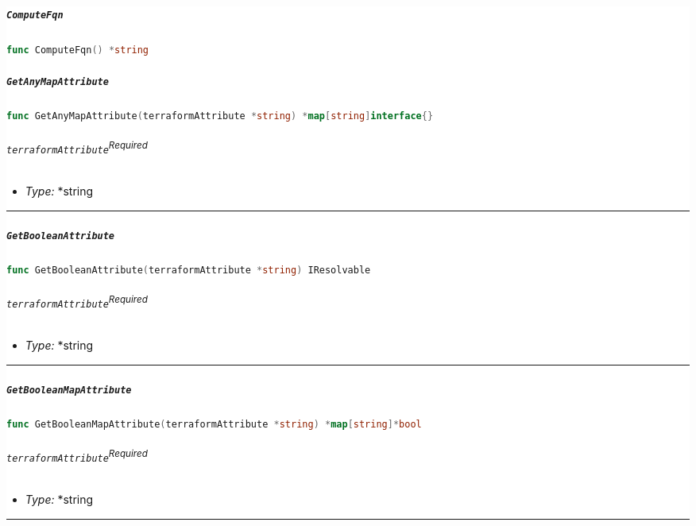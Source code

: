 ##### `ComputeFqn` <a name="ComputeFqn" id="@cdktf/provider-vault.oktaAuthBackend.OktaAuthBackendGroupOutputReference.computeFqn"></a>

```go
func ComputeFqn() *string
```

##### `GetAnyMapAttribute` <a name="GetAnyMapAttribute" id="@cdktf/provider-vault.oktaAuthBackend.OktaAuthBackendGroupOutputReference.getAnyMapAttribute"></a>

```go
func GetAnyMapAttribute(terraformAttribute *string) *map[string]interface{}
```

###### `terraformAttribute`<sup>Required</sup> <a name="terraformAttribute" id="@cdktf/provider-vault.oktaAuthBackend.OktaAuthBackendGroupOutputReference.getAnyMapAttribute.parameter.terraformAttribute"></a>

- *Type:* *string

---

##### `GetBooleanAttribute` <a name="GetBooleanAttribute" id="@cdktf/provider-vault.oktaAuthBackend.OktaAuthBackendGroupOutputReference.getBooleanAttribute"></a>

```go
func GetBooleanAttribute(terraformAttribute *string) IResolvable
```

###### `terraformAttribute`<sup>Required</sup> <a name="terraformAttribute" id="@cdktf/provider-vault.oktaAuthBackend.OktaAuthBackendGroupOutputReference.getBooleanAttribute.parameter.terraformAttribute"></a>

- *Type:* *string

---

##### `GetBooleanMapAttribute` <a name="GetBooleanMapAttribute" id="@cdktf/provider-vault.oktaAuthBackend.OktaAuthBackendGroupOutputReference.getBooleanMapAttribute"></a>

```go
func GetBooleanMapAttribute(terraformAttribute *string) *map[string]*bool
```

###### `terraformAttribute`<sup>Required</sup> <a name="terraformAttribute" id="@cdktf/provider-vault.oktaAuthBackend.OktaAuthBackendGroupOutputReference.getBooleanMapAttribute.parameter.terraformAttribute"></a>

- *Type:* *string

---
